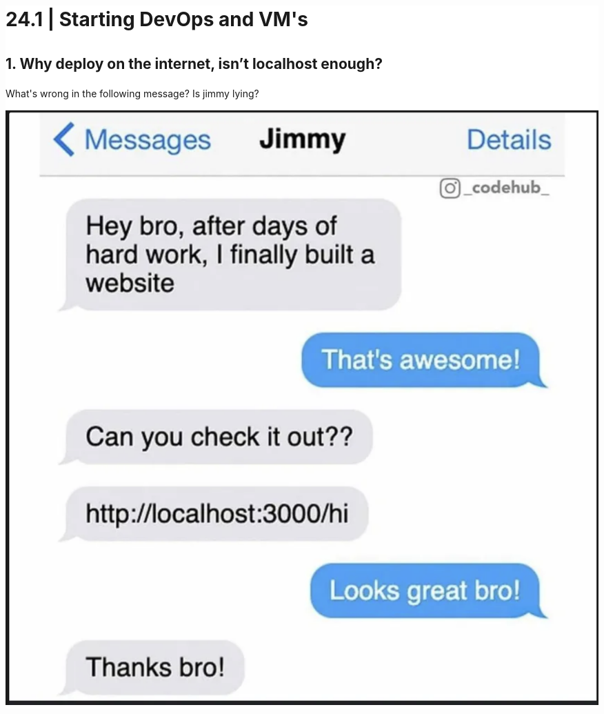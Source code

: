 # 24.1 | Starting DevOps and VM's

## 1. Why deploy on the internet, isn’t localhost enough?

What's wrong in the following message? Is jimmy lying?

<img src="./assets/Pic-1.png" />
